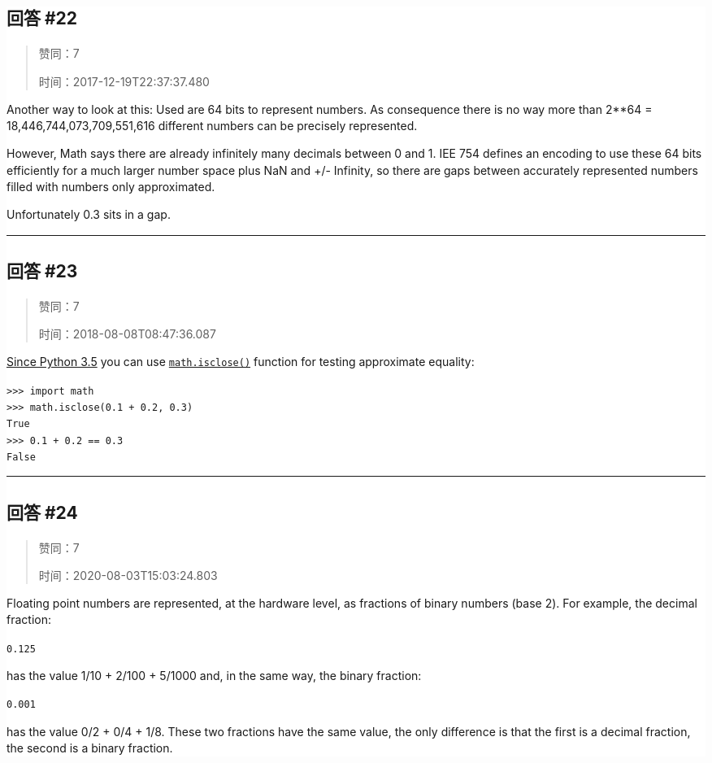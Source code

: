 ## 回答 #22

> 赞同：7
> 
> 时间：2017-12-19T22:37:37.480

Another way to look at this: Used are 64 bits to represent numbers. As consequence there is no way more than 2**64 = 18,446,744,073,709,551,616 different numbers can be precisely represented.

However, Math says there are already infinitely many decimals between 0 and 1\. IEE 754 defines an encoding to use these 64 bits efficiently for a much larger number space plus NaN and +/- Infinity, so there are gaps between accurately represented numbers filled with numbers only approximated.

Unfortunately 0.3 sits in a gap.

* * *

## 回答 #23

> 赞同：7
> 
> 时间：2018-08-08T08:47:36.087

[Since Python 3.5](https://www.python.org/dev/peps/pep-0485/) you can use [`math.isclose()`](https://docs.python.org/3/library/math.html#math.isclose) function for testing approximate equality:

```
>>> import math
>>> math.isclose(0.1 + 0.2, 0.3)
True
>>> 0.1 + 0.2 == 0.3
False 
```

* * *

## 回答 #24

> 赞同：7
> 
> 时间：2020-08-03T15:03:24.803

Floating point numbers are represented, at the hardware level, as fractions of binary numbers (base 2). For example, the decimal fraction:

```
0.125 
```

has the value 1/10 + 2/100 + 5/1000 and, in the same way, the binary fraction:

```
0.001 
```

has the value 0/2 + 0/4 + 1/8\. These two fractions have the same value, the only difference is that the first is a decimal fraction, the second is a binary fraction.
